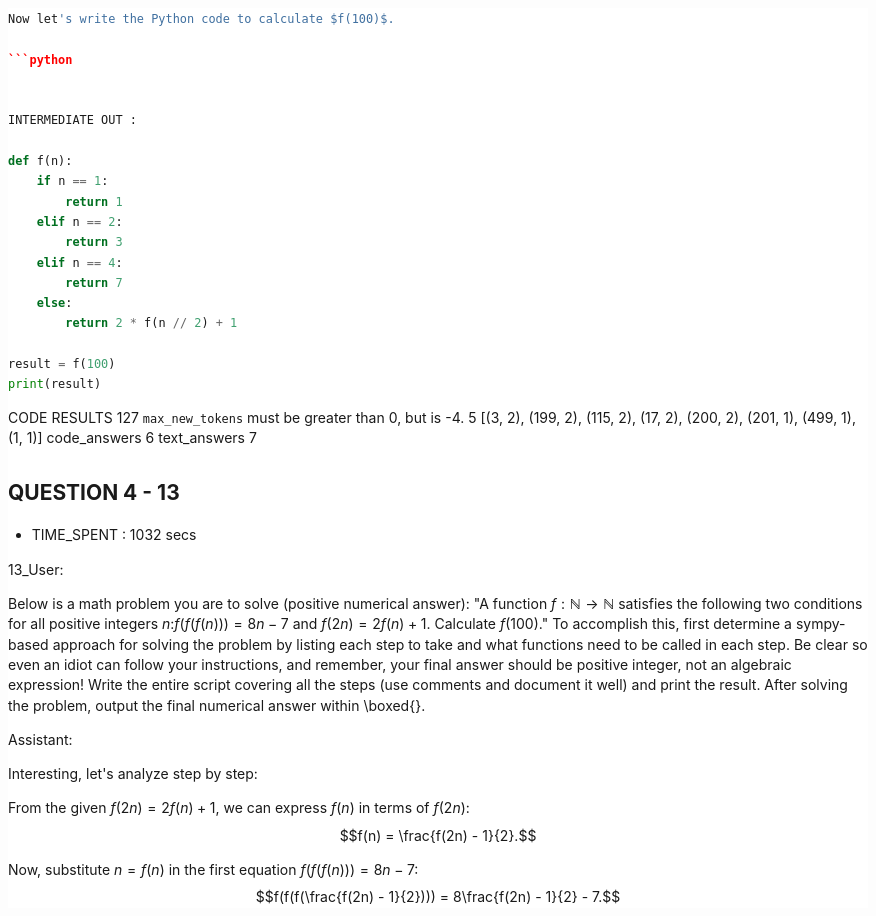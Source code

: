 ```python
Now let's write the Python code to calculate $f(100)$.

```python


INTERMEDIATE OUT :

def f(n):
    if n == 1:
        return 1
    elif n == 2:
        return 3
    elif n == 4:
        return 7
    else:
        return 2 * f(n // 2) + 1

result = f(100)
print(result)
```

CODE RESULTS 127
`max_new_tokens` must be greater than 0, but is -4. 5
[(3, 2), (199, 2), (115, 2), (17, 2), (200, 2), (201, 1), (499, 1), (1, 1)]
code_answers 6 text_answers 7



## QUESTION 4 - 13 
- TIME_SPENT : 1032 secs

13_User:

Below is a math problem you are to solve (positive numerical answer):
"A function $f: \mathbb N \to \mathbb N$ satisfies the following two conditions for all positive integers $n$:$f(f(f(n)))=8n-7$ and $f(2n)=2f(n)+1$. Calculate $f(100)$."
To accomplish this, first determine a sympy-based approach for solving the problem by listing each step to take and what functions need to be called in each step. Be clear so even an idiot can follow your instructions, and remember, your final answer should be positive integer, not an algebraic expression!
Write the entire script covering all the steps (use comments and document it well) and print the result. After solving the problem, output the final numerical answer within \boxed{}.

Assistant: 

Interesting, let's analyze step by step:



From the given $f(2n) = 2f(n) + 1$, we can express $f(n)$ in terms of $f(2n)$:
$$f(n) = \frac{f(2n) - 1}{2}.$$

Now, substitute $n = f(n)$ in the first equation $f(f(f(n))) = 8n - 7$:
$$f(f(f(\frac{f(2n) - 1}{2}))) = 8\frac{f(2n) - 1}{2} - 7.$$
